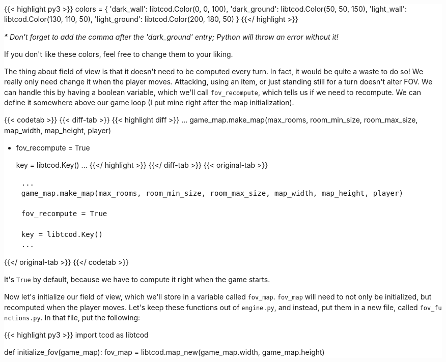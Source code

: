 {{< highlight py3 >}}
    colors = {
        'dark_wall': libtcod.Color(0, 0, 100),
        'dark_ground': libtcod.Color(50, 50, 150),
        'light_wall': libtcod.Color(130, 110, 50),
        'light_ground': libtcod.Color(200, 180, 50)
    }
{{</ highlight >}}

*\* Don't forget to add the comma after the 'dark\_ground' entry; Python
will throw an error without it\!*

If you don't like these colors, feel free to change them to your liking.

The thing about field of view is that it doesn't need to be computed
every turn. In fact, it would be quite a waste to do so\! We really only
need change it when the player moves. Attacking, using an item, or just
standing still for a turn doesn't alter FOV. We can handle this by
having a boolean variable, which we'll call `fov_recompute`, which tells
us if we need to recompute. We can define it somewhere above our game
loop (I put mine right after the map initialization).

{{< codetab >}} {{< diff-tab >}} {{< highlight diff >}}
    ...
    game_map.make_map(max_rooms, room_min_size, room_max_size, map_width, map_height, player)

+   fov_recompute = True

    key = libtcod.Key()
    ...
{{</ highlight >}}
{{</ diff-tab >}}
{{< original-tab >}}
<pre>    ...
    game_map.make_map(max_rooms, room_min_size, room_max_size, map_width, map_height, player)

    <span class="new-text">fov_recompute = True</span>

    key = libtcod.Key()
    ...</pre>
{{</ original-tab >}}
{{</ codetab >}}

It's `True` by default, because we have to compute it right when the
game starts.

Now let's initialize our field of view, which we'll store in a variable
called `fov_map`. `fov_map` will need to not only be initialized, but
recomputed when the player moves. Let's keep these functions out of
`engine.py`, and instead, put them in a new file, called
`fov_functions.py`. In that file, put the following:

{{< highlight py3 >}}
import tcod as libtcod


def initialize_fov(game_map):
    fov_map = libtcod.map_new(game_map.width, game_map.height)
